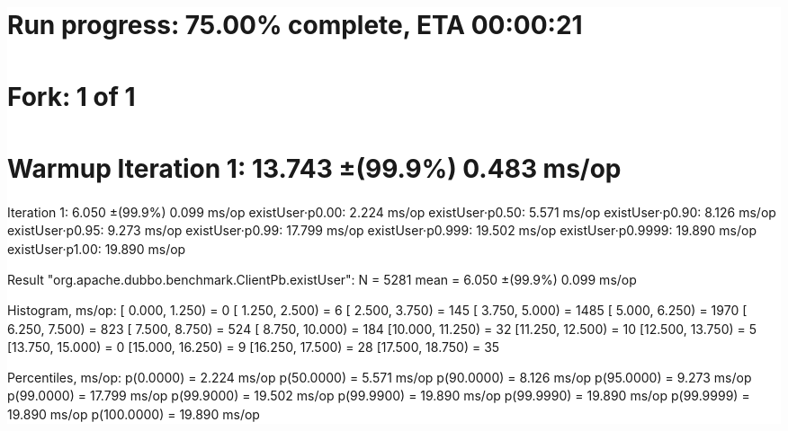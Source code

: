 # Run progress: 75.00% complete, ETA 00:00:21
# Fork: 1 of 1
# Warmup Iteration   1: 13.743 ±(99.9%) 0.483 ms/op
Iteration   1: 6.050 ±(99.9%) 0.099 ms/op
                 existUser·p0.00:   2.224 ms/op
                 existUser·p0.50:   5.571 ms/op
                 existUser·p0.90:   8.126 ms/op
                 existUser·p0.95:   9.273 ms/op
                 existUser·p0.99:   17.799 ms/op
                 existUser·p0.999:  19.502 ms/op
                 existUser·p0.9999: 19.890 ms/op
                 existUser·p1.00:   19.890 ms/op



Result "org.apache.dubbo.benchmark.ClientPb.existUser":
  N = 5281
  mean =      6.050 ±(99.9%) 0.099 ms/op

  Histogram, ms/op:
    [ 0.000,  1.250) = 0 
    [ 1.250,  2.500) = 6 
    [ 2.500,  3.750) = 145 
    [ 3.750,  5.000) = 1485 
    [ 5.000,  6.250) = 1970 
    [ 6.250,  7.500) = 823 
    [ 7.500,  8.750) = 524 
    [ 8.750, 10.000) = 184 
    [10.000, 11.250) = 32 
    [11.250, 12.500) = 10 
    [12.500, 13.750) = 5 
    [13.750, 15.000) = 0 
    [15.000, 16.250) = 9 
    [16.250, 17.500) = 28 
    [17.500, 18.750) = 35 

  Percentiles, ms/op:
      p(0.0000) =      2.224 ms/op
     p(50.0000) =      5.571 ms/op
     p(90.0000) =      8.126 ms/op
     p(95.0000) =      9.273 ms/op
     p(99.0000) =     17.799 ms/op
     p(99.9000) =     19.502 ms/op
     p(99.9900) =     19.890 ms/op
     p(99.9990) =     19.890 ms/op
     p(99.9999) =     19.890 ms/op
    p(100.0000) =     19.890 ms/op

